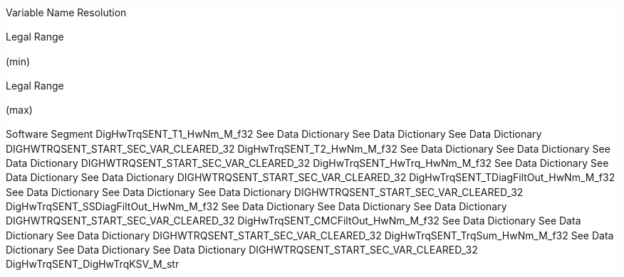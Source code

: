 </colgroup>
<thead>
<tr class="header">
<th>Variable Name</th>
<th>Resolution</th>
<th><p>Legal Range</p>
<p>(min)</p></th>
<th><p>Legal Range</p>
<p>(max)</p></th>
<th>Software Segment</th>
</tr>
</thead>
<tbody>
<tr class="odd">
<td>DigHwTrqSENT_T1_HwNm_M_f32</td>
<td>See Data Dictionary</td>
<td>See Data Dictionary</td>
<td>See Data Dictionary</td>
<td>DIGHWTRQSENT_START_SEC_VAR_CLEARED_32</td>
</tr>
<tr class="even">
<td>DigHwTrqSENT_T2_HwNm_M_f32</td>
<td>See Data Dictionary</td>
<td>See Data Dictionary</td>
<td>See Data Dictionary</td>
<td>DIGHWTRQSENT_START_SEC_VAR_CLEARED_32</td>
</tr>
<tr class="odd">
<td>DigHwTrqSENT_HwTrq_HwNm_M_f32</td>
<td>See Data Dictionary</td>
<td>See Data Dictionary</td>
<td>See Data Dictionary</td>
<td>DIGHWTRQSENT_START_SEC_VAR_CLEARED_32</td>
</tr>
<tr class="even">
<td>DigHwTrqSENT_TDiagFiltOut_HwNm_M_f32</td>
<td>See Data Dictionary</td>
<td>See Data Dictionary</td>
<td>See Data Dictionary</td>
<td>DIGHWTRQSENT_START_SEC_VAR_CLEARED_32</td>
</tr>
<tr class="odd">
<td>DigHwTrqSENT_SSDiagFiltOut_HwNm_M_f32</td>
<td>See Data Dictionary</td>
<td>See Data Dictionary</td>
<td>See Data Dictionary</td>
<td>DIGHWTRQSENT_START_SEC_VAR_CLEARED_32</td>
</tr>
<tr class="even">
<td>DigHwTrqSENT_CMCFiltOut_HwNm_M_f32</td>
<td>See Data Dictionary</td>
<td>See Data Dictionary</td>
<td>See Data Dictionary</td>
<td>DIGHWTRQSENT_START_SEC_VAR_CLEARED_32</td>
</tr>
<tr class="odd">
<td>DigHwTrqSENT_TrqSum_HwNm_M_f32</td>
<td>See Data Dictionary</td>
<td>See Data Dictionary</td>
<td>See Data Dictionary</td>
<td>DIGHWTRQSENT_START_SEC_VAR_CLEARED_32</td>
</tr>
<tr class="even">
<td>DigHwTrqSENT_DigHwTrqKSV_M_str</td>